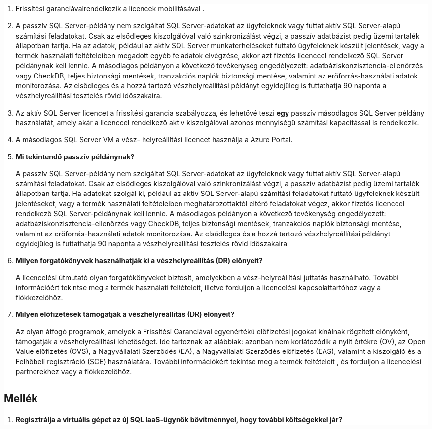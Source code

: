    1. Frissítési [garanciával](https://www.microsoft.com/licensing/licensing-programs/software-assurance-default?activetab=software-assurance-default-pivot%3aprimaryr3)rendelkezik a [licencek mobilitásával](https://www.microsoft.com/licensing/licensing-programs/software-assurance-license-mobility?activetab=software-assurance-license-mobility-pivot:primaryr2) . 
   1. A passzív SQL Server-példány nem szolgáltat SQL Server-adatokat az ügyfeleknek vagy futtat aktív SQL Server-alapú számítási feladatokat. Csak az elsődleges kiszolgálóval való szinkronizálást végzi, a passzív adatbázist pedig üzemi tartalék állapotban tartja. Ha az adatok, például az aktív SQL Server munkaterheléseket futtató ügyfeleknek készült jelentések, vagy a termék használati feltételeiben megadott egyéb feladatok elvégzése, akkor azt fizetős licenccel rendelkező SQL Server példánynak kell lennie. A másodlagos példányon a következő tevékenység engedélyezett: adatbáziskonzisztencia-ellenőrzés vagy CheckDB, teljes biztonsági mentések, tranzakciós naplók biztonsági mentése, valamint az erőforrás-használati adatok monitorozása. Az elsődleges és a hozzá tartozó vészhelyreállítási példányt egyidejűleg is futtathatja 90 naponta a vészhelyreállítási tesztelés rövid időszakaira. 
   1. Az aktív SQL Server licencet a frissítési garancia szabályozza, és lehetővé teszi **egy** passzív másodlagos SQL Server példány használatát, amely akár a licenccel rendelkező aktív kiszolgálóval azonos mennyiségű számítási kapacitással is rendelkezik. 
   1. A másodlagos SQL Server VM a vész- [helyreállítási](business-continuity-high-availability-disaster-recovery-hadr-overview.md#free-dr-replica-in-azure) licencet használja a Azure Portal.
   
1. **Mi tekintendő passzív példánynak?**

   A passzív SQL Server-példány nem szolgáltat SQL Server-adatokat az ügyfeleknek vagy futtat aktív SQL Server-alapú számítási feladatokat. Csak az elsődleges kiszolgálóval való szinkronizálást végzi, a passzív adatbázist pedig üzemi tartalék állapotban tartja. Ha adatokat szolgál ki, például az aktív SQL Server-alapú számítási feladatokat futtató ügyfeleknek készült jelentéseket, vagy a termék használati feltételeiben meghatározottaktól eltérő feladatokat végez, akkor fizetős licenccel rendelkező SQL Server-példánynak kell lennie. A másodlagos példányon a következő tevékenység engedélyezett: adatbáziskonzisztencia-ellenőrzés vagy CheckDB, teljes biztonsági mentések, tranzakciós naplók biztonsági mentése, valamint az erőforrás-használati adatok monitorozása. Az elsődleges és a hozzá tartozó vészhelyreállítási példányt egyidejűleg is futtathatja 90 naponta a vészhelyreállítási tesztelés rövid időszakaira.
   

1. **Milyen forgatókönyvek használhatják ki a vészhelyreállítás (DR) előnyeit?**

   A [licencelési útmutató](https://aka.ms/sql2019licenseguide) olyan forgatókönyveket biztosít, amelyekben a vész-helyreállítási juttatás használható. További információért tekintse meg a termék használati feltételeit, illetve forduljon a licencelési kapcsolattartóhoz vagy a fiókkezelőhöz.

1. **Milyen előfizetések támogatják a vészhelyreállítás (DR) előnyeit?**

   Az olyan átfogó programok, amelyek a Frissítési Garanciával egyenértékű előfizetési jogokat kínálnak rögzített előnyként, támogatják a vészhelyreállítási lehetőséget. Ide tartoznak az alábbiak: azonban nem korlátozódik a nyílt értékre (OV), az Open Value előfizetés (OVS), a Nagyvállalati Szerződés (EA), a Nagyvállalati Szerződés előfizetés (EAS), valamint a kiszolgáló és a Felhőbeli regisztráció (SCE) használatára. További információkért tekintse meg a [termék feltételeit](https://www.microsoft.com/licensing/product-licensing/products) , és forduljon a licencelési partnerekhez vagy a fiókkezelőhöz. 

   
 ## <a name="extension"></a>Mellék

1. **Regisztrálja a virtuális gépet az új SQL IaaS-ügynök bővítménnyel, hogy további költségekkel jár?**

